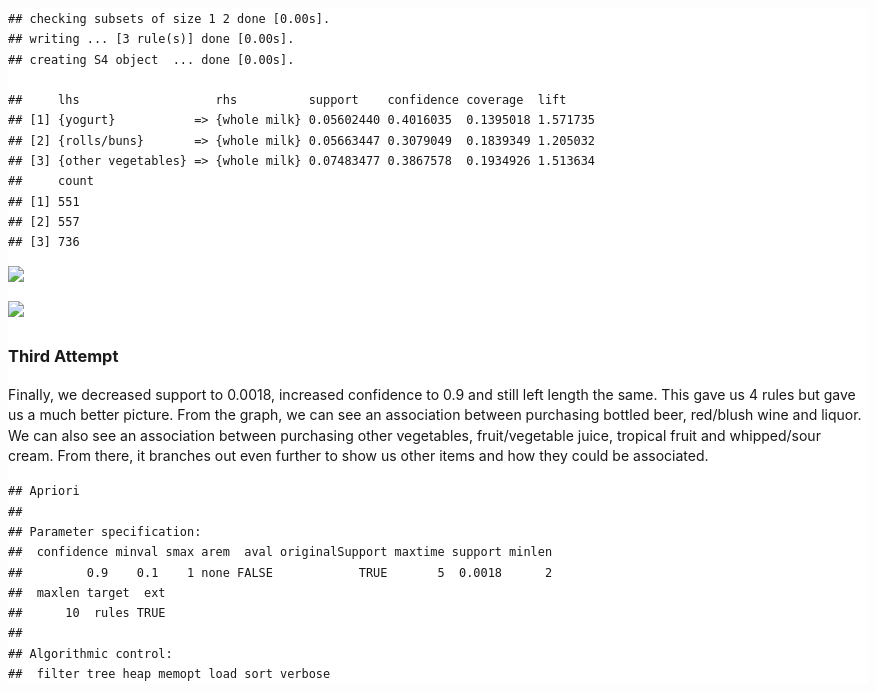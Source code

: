     ## checking subsets of size 1 2 done [0.00s].
    ## writing ... [3 rule(s)] done [0.00s].
    ## creating S4 object  ... done [0.00s].

    ##     lhs                   rhs          support    confidence coverage  lift    
    ## [1] {yogurt}           => {whole milk} 0.05602440 0.4016035  0.1395018 1.571735
    ## [2] {rolls/buns}       => {whole milk} 0.05663447 0.3079049  0.1839349 1.205032
    ## [3] {other vegetables} => {whole milk} 0.07483477 0.3867578  0.1934926 1.513634
    ##     count
    ## [1] 551  
    ## [2] 557  
    ## [3] 736

![](STA-380-Exercises_files/figure-markdown_strict/6.7-1.png)

![](STA-380-Exercises_files/figure-markdown_strict/6.8-1.png)

### Third Attempt

Finally, we decreased support to 0.0018, increased confidence to 0.9 and
still left length the same. This gave us 4 rules but gave us a much
better picture. From the graph, we can see an association between
purchasing bottled beer, red/blush wine and liquor. We can also see an
association between purchasing other vegetables, fruit/vegetable juice,
tropical fruit and whipped/sour cream. From there, it branches out even
further to show us other items and how they could be associated.

    ## Apriori
    ## 
    ## Parameter specification:
    ##  confidence minval smax arem  aval originalSupport maxtime support minlen
    ##         0.9    0.1    1 none FALSE            TRUE       5  0.0018      2
    ##  maxlen target  ext
    ##      10  rules TRUE
    ## 
    ## Algorithmic control:
    ##  filter tree heap memopt load sort verbose